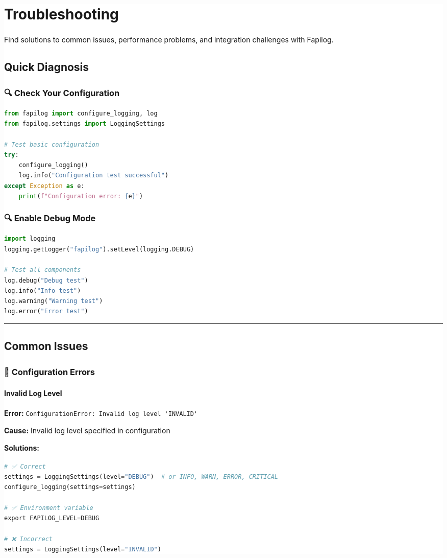 # Troubleshooting

Find solutions to common issues, performance problems, and integration challenges with Fapilog.

## Quick Diagnosis

### 🔍 **Check Your Configuration**

```python
from fapilog import configure_logging, log
from fapilog.settings import LoggingSettings

# Test basic configuration
try:
    configure_logging()
    log.info("Configuration test successful")
except Exception as e:
    print(f"Configuration error: {e}")
```

### 🔍 **Enable Debug Mode**

```python
import logging
logging.getLogger("fapilog").setLevel(logging.DEBUG)

# Test all components
log.debug("Debug test")
log.info("Info test")
log.warning("Warning test")
log.error("Error test")
```

---

## Common Issues

### 🚨 **Configuration Errors**

#### **Invalid Log Level**

**Error:** `ConfigurationError: Invalid log level 'INVALID'`

**Cause:** Invalid log level specified in configuration

**Solutions:**

```python
# ✅ Correct
settings = LoggingSettings(level="DEBUG")  # or INFO, WARN, ERROR, CRITICAL
configure_logging(settings=settings)

# ✅ Environment variable
export FAPILOG_LEVEL=DEBUG

# ❌ Incorrect
settings = LoggingSettings(level="INVALID")
```
